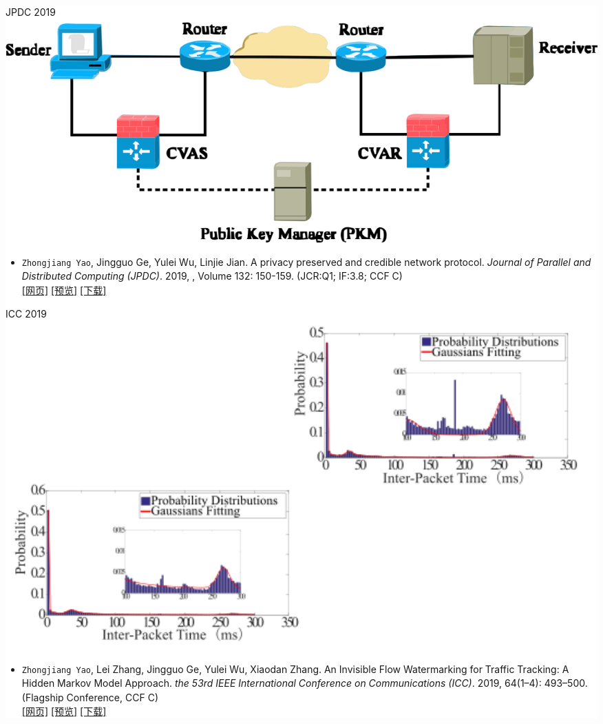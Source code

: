 </div>
</div>

<div class='paper-box'><div class='paper-box-image'><div><div class="badge">JPDC 2019</div><img src='images/JPDC/2019.svg' alt="sym" width="100%"></div></div>
<div class='paper-box-text' markdown="1">

-	`Zhongjiang Yao`, Jingguo Ge, Yulei Wu, Linjie Jian. A privacy preserved and credible network protocol. *Journal of Parallel and Distributed Computing (JPDC)*. 2019, , Volume 132: 150-159. (JCR:Q1; IF:3.8; CCF C)  
[[网页]](https://doi.org/10.1016/j.jpdc.2019.06.002) [[预览]](https://github.com/yaozhongjiang/papers/blob/master/A%20privacy%20preserved%20and%20credible%20network%20protocol.pdf) [[下载]](/master/A%20privacy%20preserved%20and%20credible%20network%20protocol.pdf)

</div>
</div>

<div class='paper-box'><div class='paper-box-image'><div><div class="badge">ICC 2019</div><img src='images/ICC/2019.svg' alt="sym" width="100%"></div></div>
<div class='paper-box-text' markdown="1">

-	`Zhongjiang Yao`, Lei Zhang, Jingguo Ge, Yulei Wu, Xiaodan Zhang. An Invisible Flow Watermarking for Traffic Tracking: A Hidden Markov Model Approach. *the 53rd IEEE International Conference on Communications (ICC)*. 2019, 64(1–4): 493–500. (Flagship Conference, CCF C)  
[[网页]](https://doi.org/10.1109/ICC.2019.8761135) [[预览]](https://github.com/yaozhongjiang/papers/blob/master/An_Invisible_Flow_Watermarking_for_Traffic_Tracking_A_Hidden_Markov_Model_Approach.pdf) [[下载]](/master/An_Invisible_Flow_Watermarking_for_Traffic_Tracking_A_Hidden_Markov_Model_Approach.pdf)
